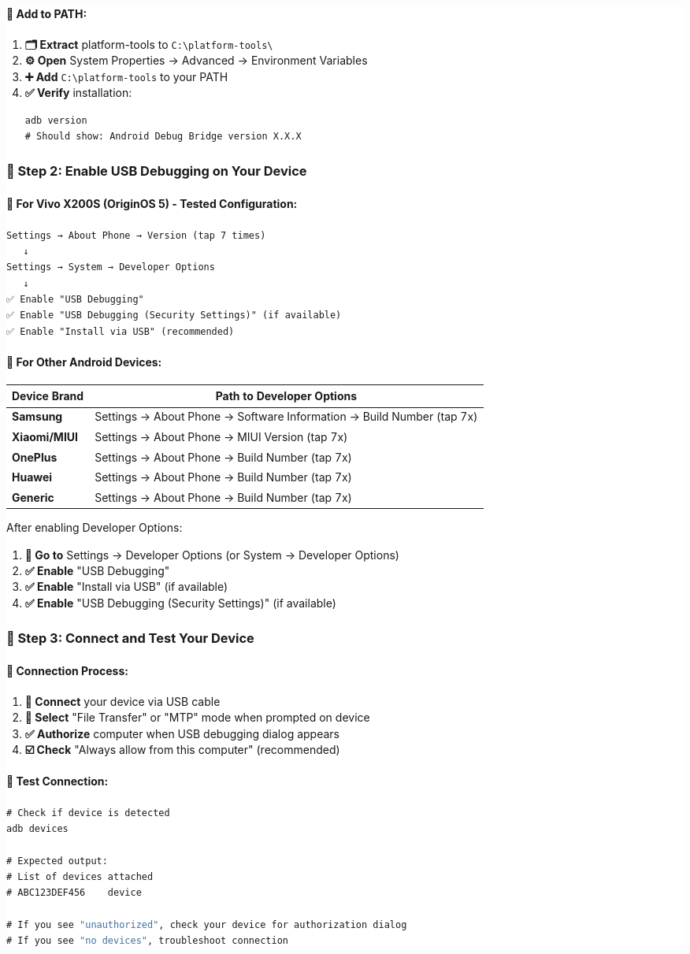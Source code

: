 #### 🔧 Add to PATH:
1. **🗂️ Extract** platform-tools to `C:\platform-tools\`
2. **⚙️ Open** System Properties → Advanced → Environment Variables
3. **➕ Add** `C:\platform-tools` to your PATH
4. **✅ Verify** installation:
   ```cmd
   adb version
   # Should show: Android Debug Bridge version X.X.X
   ```

### 📱 Step 2: Enable USB Debugging on Your Device

#### 🎯 For Vivo X200S (OriginOS 5) - Tested Configuration:
```
Settings → About Phone → Version (tap 7 times)
   ↓
Settings → System → Developer Options
   ↓ 
✅ Enable "USB Debugging"
✅ Enable "USB Debugging (Security Settings)" (if available)
✅ Enable "Install via USB" (recommended)
```

#### 📱 For Other Android Devices:
| Device Brand | Path to Developer Options |
|--------------|---------------------------|
| **Samsung** | Settings → About Phone → Software Information → Build Number (tap 7x) |
| **Xiaomi/MIUI** | Settings → About Phone → MIUI Version (tap 7x) |
| **OnePlus** | Settings → About Phone → Build Number (tap 7x) |
| **Huawei** | Settings → About Phone → Build Number (tap 7x) |
| **Generic** | Settings → About Phone → Build Number (tap 7x) |

After enabling Developer Options:
1. **🔧 Go to** Settings → Developer Options (or System → Developer Options)
2. **✅ Enable** "USB Debugging"
3. **✅ Enable** "Install via USB" (if available)
4. **✅ Enable** "USB Debugging (Security Settings)" (if available)

### 🔌 Step 3: Connect and Test Your Device

#### 🔗 Connection Process:
1. **🔌 Connect** your device via USB cable
2. **📁 Select** "File Transfer" or "MTP" mode when prompted on device
3. **✅ Authorize** computer when USB debugging dialog appears
4. **☑️ Check** "Always allow from this computer" (recommended)

#### 🧪 Test Connection:
```cmd
# Check if device is detected
adb devices

# Expected output:
# List of devices attached
# ABC123DEF456    device

# If you see "unauthorized", check your device for authorization dialog
# If you see "no devices", troubleshoot connection
```
